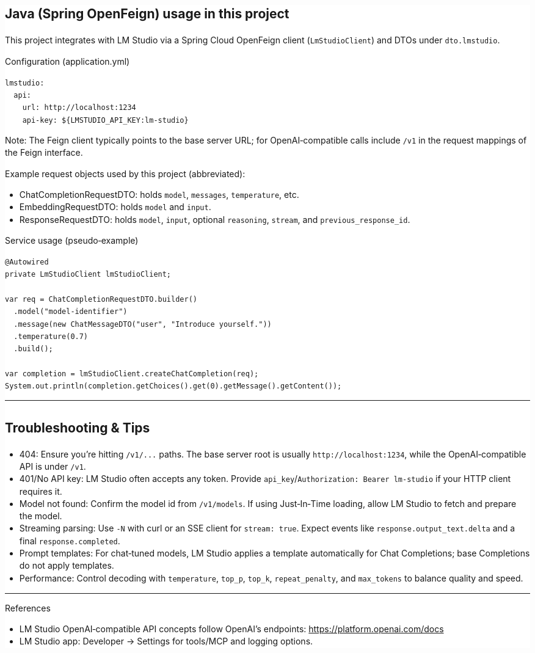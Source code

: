 
## Java (Spring OpenFeign) usage in this project
This project integrates with LM Studio via a Spring Cloud OpenFeign client (`LmStudioClient`) and DTOs under `dto.lmstudio`.

Configuration (application.yml)
```
lmstudio:
  api:
    url: http://localhost:1234
    api-key: ${LMSTUDIO_API_KEY:lm-studio}
```
Note: The Feign client typically points to the base server URL; for OpenAI‑compatible calls include `/v1` in the request mappings of the Feign interface.

Example request objects used by this project (abbreviated):
- ChatCompletionRequestDTO: holds `model`, `messages`, `temperature`, etc.
- EmbeddingRequestDTO: holds `model` and `input`.
- ResponseRequestDTO: holds `model`, `input`, optional `reasoning`, `stream`, and `previous_response_id`.

Service usage (pseudo‑example)
```
@Autowired
private LmStudioClient lmStudioClient;

var req = ChatCompletionRequestDTO.builder()
  .model("model-identifier")
  .message(new ChatMessageDTO("user", "Introduce yourself."))
  .temperature(0.7)
  .build();

var completion = lmStudioClient.createChatCompletion(req);
System.out.println(completion.getChoices().get(0).getMessage().getContent());
```

---

## Troubleshooting & Tips
- 404: Ensure you’re hitting `/v1/...` paths. The base server root is usually `http://localhost:1234`, while the OpenAI‑compatible API is under `/v1`.
- 401/No API key: LM Studio often accepts any token. Provide `api_key`/`Authorization: Bearer lm-studio` if your HTTP client requires it.
- Model not found: Confirm the model id from `/v1/models`. If using Just‑In‑Time loading, allow LM Studio to fetch and prepare the model.
- Streaming parsing: Use `-N` with curl or an SSE client for `stream: true`. Expect events like `response.output_text.delta` and a final `response.completed`.
- Prompt templates: For chat‑tuned models, LM Studio applies a template automatically for Chat Completions; base Completions do not apply templates.
- Performance: Control decoding with `temperature`, `top_p`, `top_k`, `repeat_penalty`, and `max_tokens` to balance quality and speed.

---

References
- LM Studio OpenAI‑compatible API concepts follow OpenAI’s endpoints: https://platform.openai.com/docs
- LM Studio app: Developer → Settings for tools/MCP and logging options.
